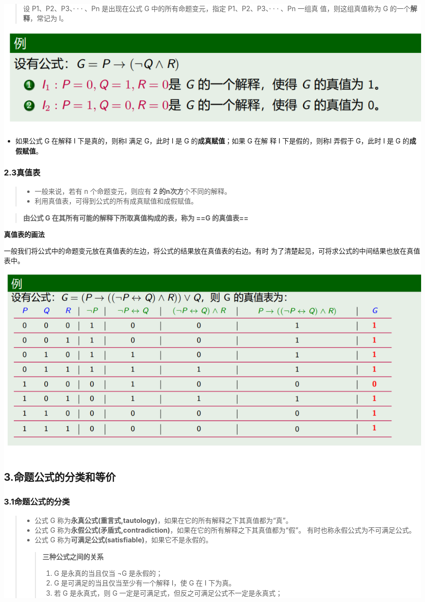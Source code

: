 > 设 P1、P2、P3、· · · 、Pn 是出现在公式 G 中的所有命题变元，指定 P1、P2、P3、· · · 、Pn 一组真 值，则这组真值称为 G 的一个**解释**，常记为 I。

![image-20210311230522552](离散数学.assets/image-20210311230522552.png)

* 如果公式 G 在解释 I 下是真的，则称I 满足 G，此时 I 是 G 的**成真赋值**；如果 G 在解 释 I 下是假的，则称I 弄假于 G，此时 I 是 G 的**成假赋值**。

### 2.3真值表

> * 一般来说，若有 n 个命题变元，则应有 **2 的n次方**个不同的解释。 
> * 利用真值表，可得到公式的所有成真赋值和成假赋值。

> **由公式 G 在其所有可能的解释下所取真值构成的表，称为 ==G 的真值表==**

**真值表的画法**

一般我们将公式中的命题变元放在真值表的左边，将公式的结果放在真值表的右边。有时 为了清楚起见，可将求公式的中间结果也放在真值表中。

![image-20210311231300787](离散数学.assets/image-20210311231300787.png)

## 3.命题公式的分类和等价

### 3.1命题公式的分类

> * 公式 G 称为**永真公式(重言式,tautology)**，如果在它的所有解释之下其真值都为“真”。 
> * 公式 G 称为**永假公式(矛盾式,contradiction)**，如果在它的所有解释之下其真值都为“假”。 有时也称永假公式为不可满足公式。 
> * 公式 G 称为**可满足公式(satisfiable)**，如果它不是永假的。
>
> >**三种公式之间的关系**
> >
> >1. G 是永真的当且仅当 ¬G 是永假的； 
> >2. G 是可满足的当且仅当至少有一个解释 I，使 G 在 I 下为真。 
> >3. 若 G 是永真式，则 G 一定是可满足式，但反之可满足公式不一定是永真式；
